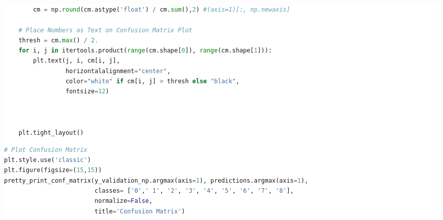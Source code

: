 ```python
        cm = np.round(cm.astype('float') / cm.sum(),2) #(axis=1)[:, np.newaxis]

    # Place Numbers as Text on Confusion Matrix Plot
    thresh = cm.max() / 2.
    for i, j in itertools.product(range(cm.shape[0]), range(cm.shape[1])):
        plt.text(j, i, cm[i, j],
                 horizontalalignment="center",
                 color="white" if cm[i, j] > thresh else "black",
                 fontsize=12)



    plt.tight_layout()

```


```python
# Plot Confusion Matrix
plt.style.use('classic')
plt.figure(figsize=(15,15))
pretty_print_conf_matrix(y_validation_np.argmax(axis=1), predictions.argmax(axis=1), 
                         classes= ['0',' 1', '2', '3', '4', '5', '6', '7', '8'],
                         normalize=False, 
                         title='Confusion Matrix')
```

